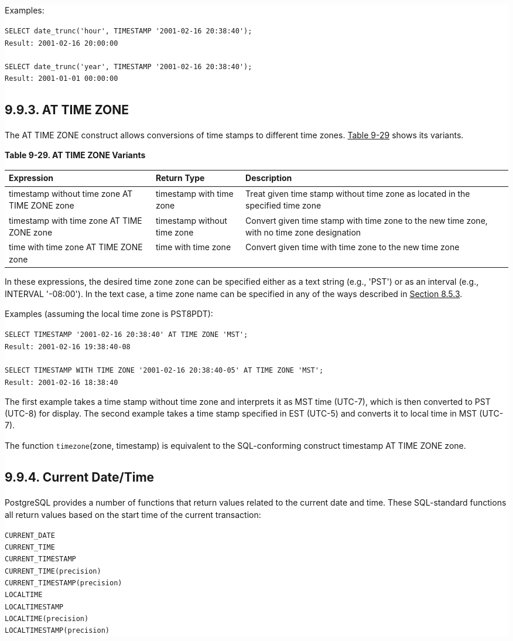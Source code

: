 Examples:

```text
SELECT date_trunc('hour', TIMESTAMP '2001-02-16 20:38:40');
Result: 2001-02-16 20:00:00

SELECT date_trunc('year', TIMESTAMP '2001-02-16 20:38:40');
Result: 2001-01-01 00:00:00
```

## 9.9.3. AT TIME ZONE

The AT TIME ZONE construct allows conversions of time stamps to different time zones. [Table 9-29](https://www.postgresql.org/docs/9.4/static/functions-datetime.html#FUNCTIONS-DATETIME-ZONECONVERT-TABLE) shows its variants.

**Table 9-29. AT TIME ZONE Variants**

| Expression | Return Type | Description |
| :--- | :--- | :--- |
| timestamp without time zone AT TIME ZONE zone | timestamp with time zone | Treat given time stamp without time zone as located in the specified time zone |
| timestamp with time zone AT TIME ZONE zone | timestamp without time zone | Convert given time stamp with time zone to the new time zone, with no time zone designation |
| time with time zone AT TIME ZONE zone | time with time zone | Convert given time with time zone to the new time zone |

In these expressions, the desired time zone zone can be specified either as a text string \(e.g., 'PST'\) or as an interval \(e.g., INTERVAL '-08:00'\). In the text case, a time zone name can be specified in any of the ways described in [Section 8.5.3](https://www.postgresql.org/docs/9.4/static/datatype-datetime.html#DATATYPE-TIMEZONES).

Examples \(assuming the local time zone is PST8PDT\):

```text
SELECT TIMESTAMP '2001-02-16 20:38:40' AT TIME ZONE 'MST';
Result: 2001-02-16 19:38:40-08

SELECT TIMESTAMP WITH TIME ZONE '2001-02-16 20:38:40-05' AT TIME ZONE 'MST';
Result: 2001-02-16 18:38:40
```

The first example takes a time stamp without time zone and interprets it as MST time \(UTC-7\), which is then converted to PST \(UTC-8\) for display. The second example takes a time stamp specified in EST \(UTC-5\) and converts it to local time in MST \(UTC-7\).

The function `timezone`\(zone, timestamp\) is equivalent to the SQL-conforming construct timestamp AT TIME ZONE zone.

## 9.9.4. Current Date/Time

PostgreSQL provides a number of functions that return values related to the current date and time. These SQL-standard functions all return values based on the start time of the current transaction:

```text
CURRENT_DATE
CURRENT_TIME
CURRENT_TIMESTAMP
CURRENT_TIME(precision)
CURRENT_TIMESTAMP(precision)
LOCALTIME
LOCALTIMESTAMP
LOCALTIME(precision)
LOCALTIMESTAMP(precision)
```
